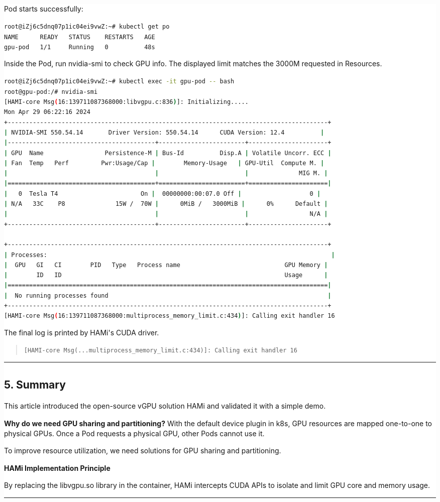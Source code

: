 Pod starts successfully:

```bash
root@iZj6c5dnq07p1ic04ei9vwZ:~# kubectl get po
NAME      READY   STATUS    RESTARTS   AGE
gpu-pod   1/1     Running   0          48s
```

Inside the Pod, run nvidia-smi to check GPU info. The displayed limit matches the 3000M requested in Resources.

```bash
root@iZj6c5dnq07p1ic04ei9vwZ:~# kubectl exec -it gpu-pod -- bash
root@gpu-pod:/# nvidia-smi
[HAMI-core Msg(16:139711087368000:libvgpu.c:836)]: Initializing.....
Mon Apr 29 06:22:16 2024
+-----------------------------------------------------------------------------------------+
| NVIDIA-SMI 550.54.14       Driver Version: 550.54.14      CUDA Version: 12.4          |
|-----------------------------------------+------------------------+----------------------+
| GPU  Name                 Persistence-M | Bus-Id          Disp.A | Volatile Uncorr. ECC |
| Fan  Temp   Perf         Pwr:Usage/Cap |        Memory-Usage   | GPU-Util  Compute M. |
|                                         |                        |              MIG M. |
|=========================================+========================+======================|
|   0  Tesla T4                       On |  00000000:00:07.0 Off |                   0 |
| N/A   33C    P8              15W /  70W |      0MiB /   3000MiB |      0%      Default |
|                                         |                        |                 N/A |
+-----------------------------------------+------------------------+----------------------+

+-----------------------------------------------------------------------------------------+
| Processes:                                                                               |
|  GPU   GI   CI        PID   Type   Process name                             GPU Memory |
|        ID   ID                                                              Usage      |
|=========================================================================================|
|  No running processes found                                                             |
+-----------------------------------------------------------------------------------------+
[HAMI-core Msg(16:139711087368000:multiprocess_memory_limit.c:434)]: Calling exit handler 16
```
The final log is printed by HAMi's CUDA driver.

> `[HAMI-core Msg(...multiprocess_memory_limit.c:434)]: Calling exit handler 16`  

----

## 5. Summary

This article introduced the open-source vGPU solution HAMi and validated it with a simple demo.

**Why do we need GPU sharing and partitioning?**
With the default device plugin in k8s, GPU resources are mapped one-to-one to physical GPUs. Once a Pod requests a physical GPU, other Pods cannot use it.

To improve resource utilization, we need solutions for GPU sharing and partitioning.

**HAMi Implementation Principle**

By replacing the libvgpu.so library in the container, HAMi intercepts CUDA APIs to isolate and limit GPU core and memory usage.

---